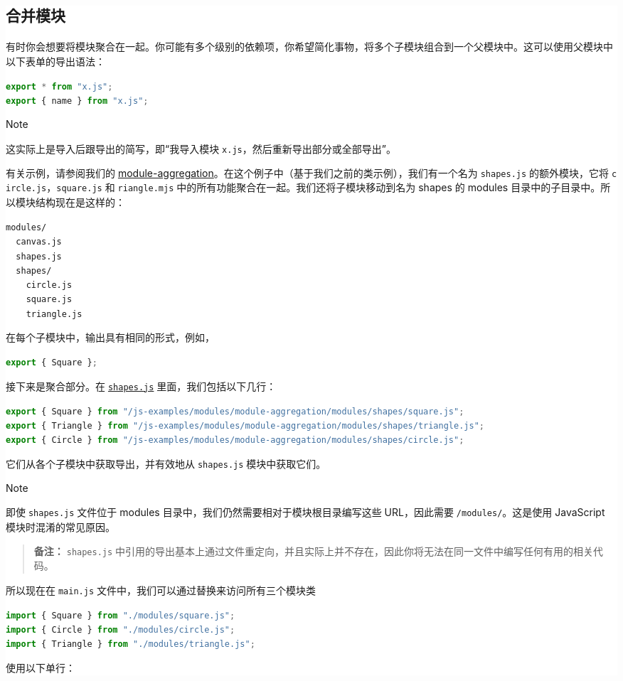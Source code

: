 ## 合并模块

有时你会想要将模块聚合在一起。你可能有多个级别的依赖项，你希望简化事物，将多个子模块组合到一个父模块中。这可以使用父模块中以下表单的导出语法：

```js
export * from "x.js";
export { name } from "x.js";
```

> [!NOTE]
> 这实际上是导入后跟导出的简写，即“我导入模块 `x.js`，然后重新导出部分或全部导出”。

有关示例，请参阅我们的 [module-aggregation](https://github.com/mdn/js-examples/tree/main/module-examples/module-aggregation)。在这个例子中（基于我们之前的类示例），我们有一个名为 `shapes.js` 的额外模块，它将 `circle.js`，`square.js` 和 `riangle.mjs` 中的所有功能聚合在一起。我们还将子模块移动到名为 shapes 的 modules 目录中的子目录中。所以模块结构现在是这样的：

```plain
modules/
  canvas.js
  shapes.js
  shapes/
    circle.js
    square.js
    triangle.js
```

在每个子模块中，输出具有相同的形式，例如，

```js
export { Square };
```

接下来是聚合部分。在 [`shapes.js`](https://github.com/mdn/js-examples/blob/master/module-examples/module-aggregation/modules/shapes.js) 里面，我们包括以下几行：

```js
export { Square } from "/js-examples/modules/module-aggregation/modules/shapes/square.js";
export { Triangle } from "/js-examples/modules/module-aggregation/modules/shapes/triangle.js";
export { Circle } from "/js-examples/modules/module-aggregation/modules/shapes/circle.js";
```

它们从各个子模块中获取导出，并有效地从 `shapes.js` 模块中获取它们。

> [!NOTE]
> 即使 `shapes.js` 文件位于 modules 目录中，我们仍然需要相对于模块根目录编写这些 URL，因此需要 `/modules/`。这是使用 JavaScript 模块时混淆的常见原因。

> **备注：** `shapes.js` 中引用的导出基本上通过文件重定向，并且实际上并不存在，因此你将无法在同一文件中编写任何有用的相关代码。

所以现在在 `main.js` 文件中，我们可以通过替换来访问所有三个模块类

```js
import { Square } from "./modules/square.js";
import { Circle } from "./modules/circle.js";
import { Triangle } from "./modules/triangle.js";
```

使用以下单行：
